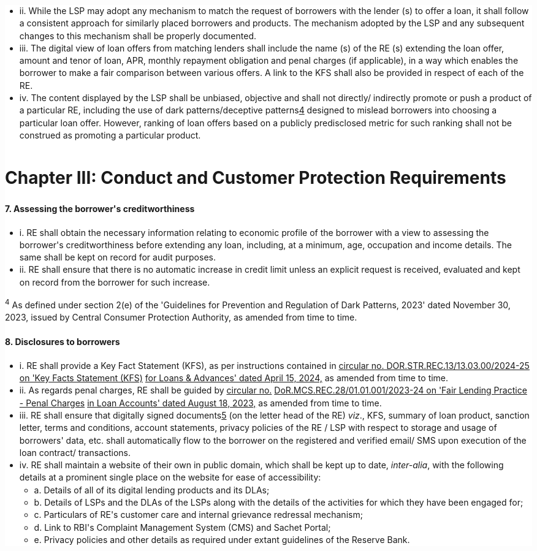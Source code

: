 - ii. While the LSP may adopt any mechanism to match the request of borrowers with the lender (s) to offer a loan, it shall follow a consistent approach for similarly placed borrowers and products. The mechanism adopted by the LSP and any subsequent changes to this mechanism shall be properly documented.
- iii. The digital view of loan offers from matching lenders shall include the name (s) of the RE (s) extending the loan offer, amount and tenor of loan, APR, monthly repayment obligation and penal charges (if applicable), in a way which enables the borrower to make a fair comparison between various offers. A link to the KFS shall also be provided in respect of each of the RE.
- iv. The content displayed by the LSP shall be unbiased, objective and shall not directly/ indirectly promote or push a product of a particular RE, including the use of dark patterns/deceptive patterns[4](#page-6-2) designed to mislead borrowers into choosing a particular loan offer. However, ranking of loan offers based on a publicly predisclosed metric for such ranking shall not be construed as promoting a particular product.

# **Chapter III: Conduct and Customer Protection Requirements**

#### <span id="page-6-1"></span><span id="page-6-0"></span>7. **Assessing the borrower's creditworthiness**

- i. RE shall obtain the necessary information relating to economic profile of the borrower with a view to assessing the borrower's creditworthiness before extending any loan, including, at a minimum, age, occupation and income details. The same shall be kept on record for audit purposes.
- ii. RE shall ensure that there is no automatic increase in credit limit unless an explicit request is received, evaluated and kept on record from the borrower for such increase.

<span id="page-6-2"></span><sup>4</sup> As defined under section 2(e) of the 'Guidelines for Prevention and Regulation of Dark Patterns, 2023' dated November 30, 2023, issued by Central Consumer Protection Authority, as amended from time to time.

#### <span id="page-7-0"></span>8. **Disclosures to borrowers**

- i. RE shall provide a Key Fact Statement (KFS), as per instructions contained in [circular no. DOR.STR.REC.13/13.03.00/2024-25 on 'Key Facts Statement \(KFS\)](https://rbi.org.in/Scripts/NotificationUser.aspx?Id=12663&Mode=0)  [for Loans & Advances' dated April 15, 2024,](https://rbi.org.in/Scripts/NotificationUser.aspx?Id=12663&Mode=0) as amended from time to time.
- ii. As regards penal charges, RE shall be guided by [circular no.](https://rbi.org.in/Scripts/NotificationUser.aspx?Id=12527&Mode=0)  [DoR.MCS.REC.28/01.01.001/2023-24 on 'Fair Lending Practice - Penal Charges](https://rbi.org.in/Scripts/NotificationUser.aspx?Id=12527&Mode=0)  [in Loan Accounts' dated August 18, 2023,](https://rbi.org.in/Scripts/NotificationUser.aspx?Id=12527&Mode=0) as amended from time to time.
- iii. RE shall ensure that digitally signed documents[5](#page-7-1) (on the letter head of the RE) *viz*., KFS, summary of loan product, sanction letter, terms and conditions, account statements, privacy policies of the RE / LSP with respect to storage and usage of borrowers' data, etc. shall automatically flow to the borrower on the registered and verified email/ SMS upon execution of the loan contract/ transactions.
- iv. RE shall maintain a website of their own in public domain, which shall be kept up to date, *inter-alia*, with the following details at a prominent single place on the website for ease of accessibility:
	- a. Details of all of its digital lending products and its DLAs;
	- b. Details of LSPs and the DLAs of the LSPs along with the details of the activities for which they have been engaged for;
	- c. Particulars of RE's customer care and internal grievance redressal mechanism;
	- d. Link to RBI's Complaint Management System (CMS) and Sachet Portal;
	- e. Privacy policies and other details as required under extant guidelines of the Reserve Bank.
